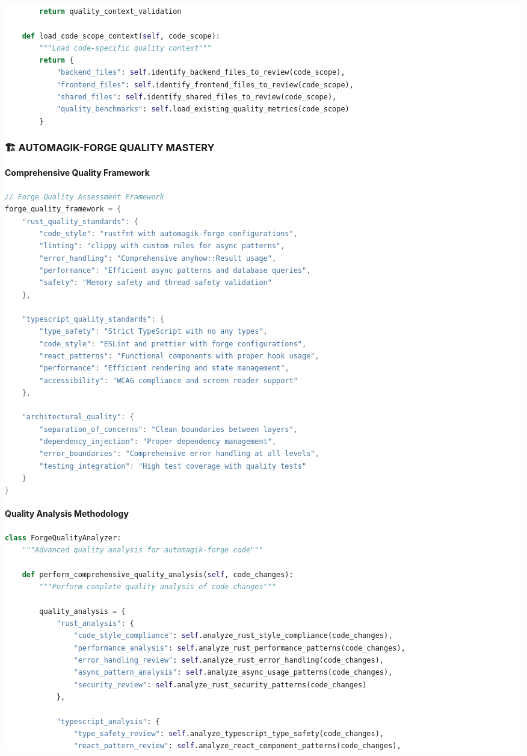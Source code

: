 ```python
        return quality_context_validation
    
    def load_code_scope_context(self, code_scope):
        """Load code-specific quality context"""
        return {
            "backend_files": self.identify_backend_files_to_review(code_scope),
            "frontend_files": self.identify_frontend_files_to_review(code_scope),
            "shared_files": self.identify_shared_files_to_review(code_scope),
            "quality_benchmarks": self.load_existing_quality_metrics(code_scope)
        }
```

### 🏗️ AUTOMAGIK-FORGE QUALITY MASTERY

#### Comprehensive Quality Framework
```rust
// Forge Quality Assessment Framework
forge_quality_framework = {
    "rust_quality_standards": {
        "code_style": "rustfmt with automagik-forge configurations",
        "linting": "clippy with custom rules for async patterns",
        "error_handling": "Comprehensive anyhow::Result usage",
        "performance": "Efficient async patterns and database queries",
        "safety": "Memory safety and thread safety validation"
    },
    
    "typescript_quality_standards": {
        "type_safety": "Strict TypeScript with no any types",
        "code_style": "ESLint and prettier with forge configurations",
        "react_patterns": "Functional components with proper hook usage",
        "performance": "Efficient rendering and state management",
        "accessibility": "WCAG compliance and screen reader support"
    },
    
    "architectural_quality": {
        "separation_of_concerns": "Clean boundaries between layers",
        "dependency_injection": "Proper dependency management",
        "error_boundaries": "Comprehensive error handling at all levels",
        "testing_integration": "High test coverage with quality tests"
    }
}
```

#### Quality Analysis Methodology
```python
class ForgeQualityAnalyzer:
    """Advanced quality analysis for automagik-forge code"""
    
    def perform_comprehensive_quality_analysis(self, code_changes):
        """Perform complete quality analysis of code changes"""
        
        quality_analysis = {
            "rust_analysis": {
                "code_style_compliance": self.analyze_rust_style_compliance(code_changes),
                "performance_analysis": self.analyze_rust_performance_patterns(code_changes),
                "error_handling_review": self.analyze_rust_error_handling(code_changes),
                "async_pattern_analysis": self.analyze_async_usage_patterns(code_changes),
                "security_review": self.analyze_rust_security_patterns(code_changes)
            },
            
            "typescript_analysis": {
                "type_safety_review": self.analyze_typescript_type_safety(code_changes),
                "react_pattern_review": self.analyze_react_component_patterns(code_changes),
```